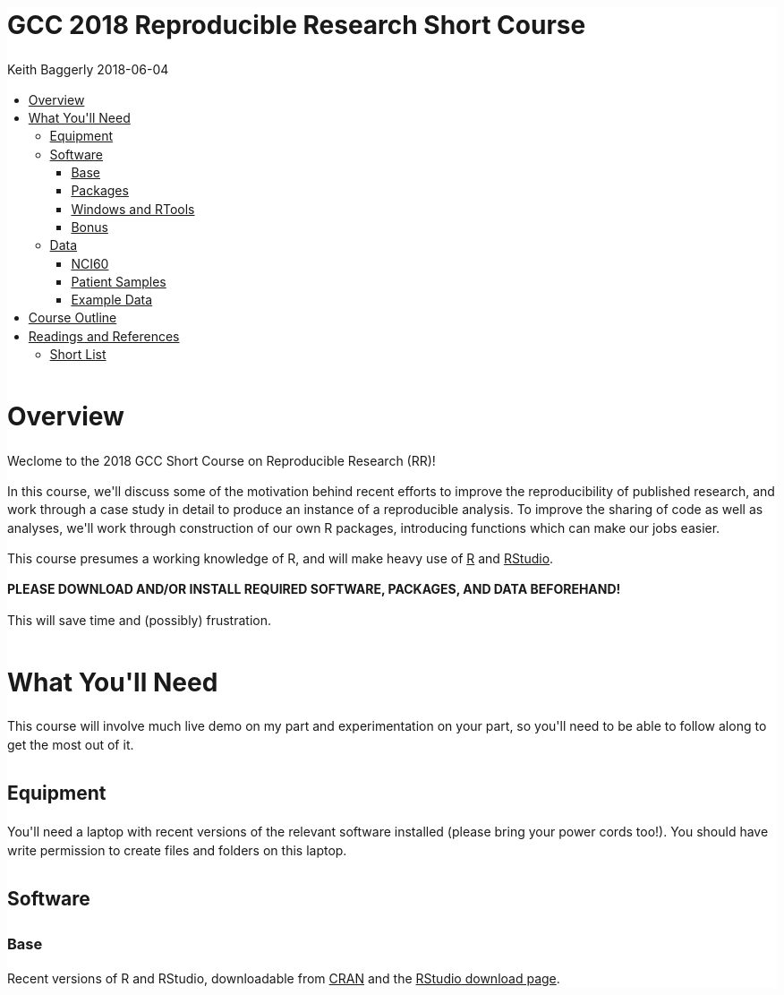 GCC 2018 Reproducible Research Short Course
================
Keith Baggerly
2018-06-04

-   [Overview](#overview)
-   [What You'll Need](#what-youll-need)
    -   [Equipment](#equipment)
    -   [Software](#software)
        -   [Base](#base)
        -   [Packages](#packages)
        -   [Windows and RTools](#windows-and-rtools)
        -   [Bonus](#bonus)
    -   [Data](#data)
        -   [NCI60](#nci60)
        -   [Patient Samples](#patient-samples)
        -   [Example Data](#example-data)
-   [Course Outline](#course-outline)
-   [Readings and References](#readings-and-references)
    -   [Short List](#short-list)

Overview
========

Weclome to the 2018 GCC Short Course on Reproducible Research (RR)!

In this course, we'll discuss some of the motivation behind recent efforts to improve the reproducibility of published research, and work through a case study in detail to produce an instance of a reproducible analysis. To improve the sharing of code as well as analyses, we'll work through construction of our own R packages, introducing functions which can make our jobs easier.

This course presumes a working knowledge of R, and will make heavy use of [R](https://cran.r-project.org/) and [RStudio](https://www.rstudio.com/).

**PLEASE DOWNLOAD AND/OR INSTALL REQUIRED SOFTWARE, PACKAGES, AND DATA BEFOREHAND!**

This will save time and (possibly) frustration.

What You'll Need
================

This course will involve much live demo on my part and experimentation on your part, so you'll need to be able to follow along to get the most out of it.

Equipment
---------

You'll need a laptop with recent versions of the relevant software installed (please bring your power cords too!). You should have write permission to create files and folders on this laptop.

Software
--------

### Base

Recent versions of R and RStudio, downloadable from [CRAN](https://cran.r-project.org/) and the [RStudio download page](https://www.rstudio.com/products/rstudio/download/).
